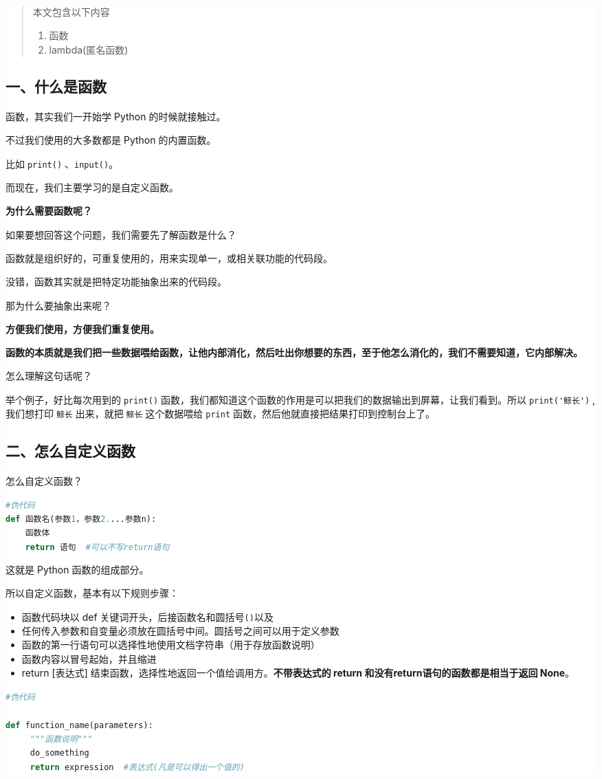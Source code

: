 > 本文包含以下内容
> 1. 函数
> 2. lambda(匿名函数)


## 一、什么是函数 

函数，其实我们一开始学 Python 的时候就接触过。

不过我们使用的大多数都是 Python 的内置函数。

比如 `print()` 、`input()`。

而现在，我们主要学习的是自定义函数。

**为什么需要函数呢？**

如果要想回答这个问题，我们需要先了解函数是什么？

函数就是组织好的，可重复使用的，用来实现单一，或相关联功能的代码段。

没错，函数其实就是把特定功能抽象出来的代码段。

那为什么要抽象出来呢？

**方便我们使用，方便我们重复使用。**

**函数的本质就是我们把一些数据喂给函数，让他内部消化，然后吐出你想要的东西，至于他怎么消化的，我们不需要知道，它内部解决。**

怎么理解这句话呢？

举个例子，好比每次用到的 `print()` 函数，我们都知道这个函数的作用是可以把我们的数据输出到屏幕，让我们看到。所以 `print('鲸长')` , 我们想打印 `鲸长` 出来，就把 `鲸长` 这个数据喂给  `print` 函数，然后他就直接把结果打印到控制台上了。

## 二、怎么自定义函数 

怎么自定义函数？

```python
#伪代码
def 函数名(参数1，参数2....参数n):
    函数体
    return 语句  #可以不写return语句
```

这就是 Python 函数的组成部分。

所以自定义函数，基本有以下规则步骤：

* 函数代码块以 def 关键词开头，后接函数名和圆括号`()`以及
* 任何传入参数和自变量必须放在圆括号中间。圆括号之间可以用于定义参数
* 函数的第一行语句可以选择性地使用文档字符串（用于存放函数说明）
* 函数内容以冒号起始，并且缩进
* return [表达式] 结束函数，选择性地返回一个值给调用方。**不带表达式的 return 和没有return语句的函数都是相当于返回 None**。


```python
#伪代码

def function_name(parameters):
     """函数说明"""
     do_something
     return expression  #表达式(凡是可以得出一个值的)
```
